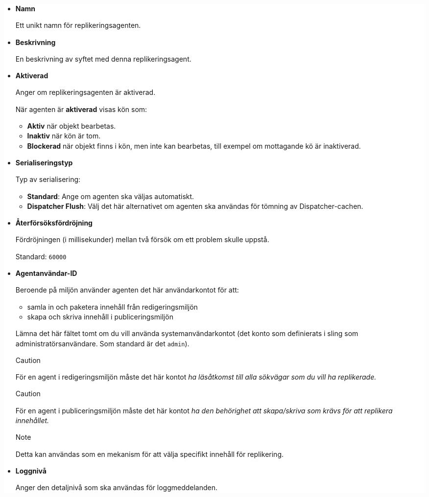 * **Namn**

  Ett unikt namn för replikeringsagenten.

* **Beskrivning**

  En beskrivning av syftet med denna replikeringsagent.

* **Aktiverad**

  Anger om replikeringsagenten är aktiverad.

  När agenten är **aktiverad** visas kön som:

   * **Aktiv** när objekt bearbetas.
   * **Inaktiv** när kön är tom.
   * **Blockerad** när objekt finns i kön, men inte kan bearbetas, till exempel om mottagande kö är inaktiverad.

* **Serialiseringstyp**

  Typ av serialisering:

   * **Standard**: Ange om agenten ska väljas automatiskt.
   * **Dispatcher Flush**: Välj det här alternativet om agenten ska användas för tömning av Dispatcher-cachen.

* **Återförsöksfördröjning**

  Fördröjningen (i millisekunder) mellan två försök om ett problem skulle uppstå.

  Standard: `60000`

* **Agentanvändar-ID**

  Beroende på miljön använder agenten det här användarkontot för att:

   * samla in och paketera innehåll från redigeringsmiljön
   * skapa och skriva innehåll i publiceringsmiljön

  Lämna det här fältet tomt om du vill använda systemanvändarkontot (det konto som definierats i sling som administratörsanvändare. Som standard är det `admin`).

  >[!CAUTION]
  >
  >För en agent i redigeringsmiljön måste det här kontot *ha läsåtkomst till alla sökvägar som du vill ha replikerade.*

  >[!CAUTION]
  >
  >För en agent i publiceringsmiljön måste det här kontot *ha den behörighet att skapa/skriva som krävs för att replikera innehållet.*

  >[!NOTE]
  >
  >Detta kan användas som en mekanism för att välja specifikt innehåll för replikering.

* **Loggnivå**

  Anger den detaljnivå som ska användas för loggmeddelanden.
